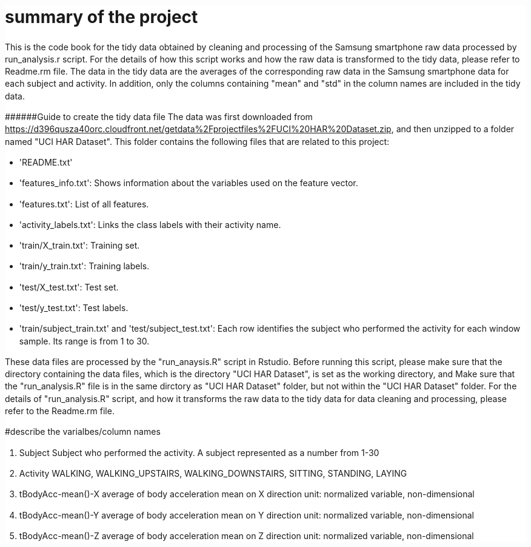 # summary of the project
This is the code book for the tidy data obtained by cleaning and processing of the Samsung smartphone raw data processed by run_analysis.r script. For the details of how this script works and how the raw data is transformed to the tidy data, please refer to Readme.rm file. 
The data in the tidy data are the averages of the corresponding raw data in the Samsung smartphone data for each subject and activity. In addition, only the columns containing "mean" and "std" in the column names are included in the tidy data. 

######Guide to create the tidy data file
The data was first downloaded from https://d396qusza40orc.cloudfront.net/getdata%2Fprojectfiles%2FUCI%20HAR%20Dataset.zip, and then unzipped to a folder named "UCI HAR Dataset". This folder contains the following files that are related to this project:

- 'README.txt'

- 'features_info.txt': Shows information about the variables used on the feature vector.

- 'features.txt': List of all features.

- 'activity_labels.txt': Links the class labels with their activity name.

- 'train/X_train.txt': Training set.

- 'train/y_train.txt': Training labels.

- 'test/X_test.txt': Test set.

- 'test/y_test.txt': Test labels.

- 'train/subject_train.txt' and 'test/subject_test.txt': Each row identifies the subject who performed the activity for each window sample. Its range is from 1 to 30.

These data files are processed by the "run_anaysis.R" script in Rstudio. Before running this script, please make sure that the directory containing the data files, which is the directory "UCI HAR Dataset", is set as the working directory, and Make sure that the "run_analysis.R" file is in the same dirctory as "UCI HAR Dataset" folder, but not within the "UCI HAR Dataset" folder. For the details of "run_analysis.R" script, and how it transforms the raw data to the tidy data for data cleaning and processing, please refer to the Readme.rm file.

#describe the varialbes/column names
1. Subject
Subject who performed the activity. A subject represented as a number from 1-30

2. Activity
WALKING, WALKING_UPSTAIRS, WALKING_DOWNSTAIRS, SITTING, STANDING, LAYING

3. tBodyAcc-mean()-X
average of body acceleration mean on X direction
unit: normalized variable, non-dimensional
 
4. tBodyAcc-mean()-Y
average of body acceleration mean on Y direction
unit: normalized variable, non-dimensional

5. tBodyAcc-mean()-Z
average of body acceleration mean on Z direction
unit: normalized variable, non-dimensional 
